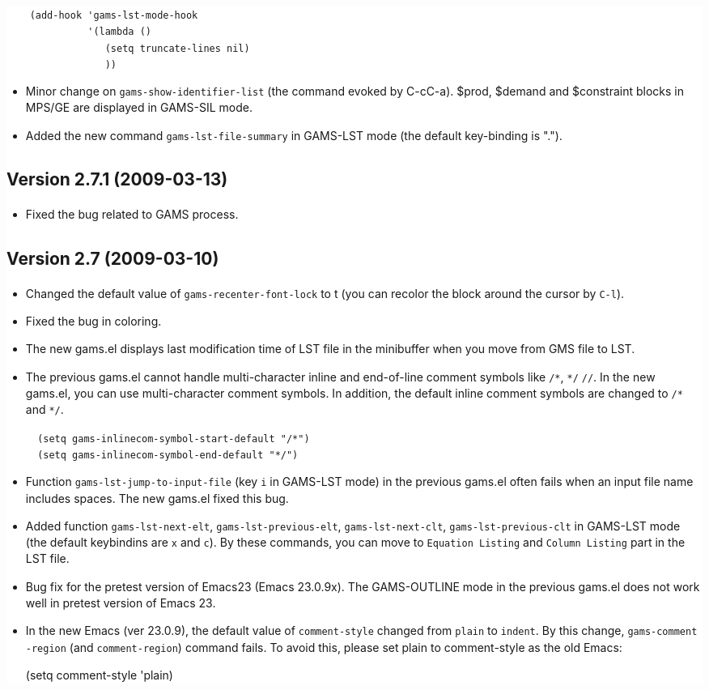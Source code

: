         (add-hook 'gams-lst-mode-hook
                  '(lambda ()
                     (setq truncate-lines nil)
                     ))

* Minor change on `gams-show-identifier-list` (the command evoked by
  C-cC-a).  $prod, $demand and $constraint blocks in MPS/GE are displayed
  in GAMS-SIL mode.

* Added the new command `gams-lst-file-summary` in GAMS-LST mode (the
  default key-binding is ".").



Version 2.7.1 (2009-03-13)
----------------------------------

* Fixed the bug related to GAMS process.



Version 2.7 (2009-03-10)
----------------------------------

* Changed the default value of `gams-recenter-font-lock` to t (you can
  recolor the block around the cursor by `C-l`).

* Fixed the bug in coloring.

* The new gams.el displays last modification time of LST file in the
  minibuffer when you move from GMS file to LST.

* The previous gams.el cannot handle multi-character inline and
  end-of-line comment symbols like `/*`, `*/` `//`.  In the new gams.el,
  you can use multi-character comment symbols.  In addition, the default
  inline comment symbols are changed to `/*` and `*/`.

        (setq gams-inlinecom-symbol-start-default "/*")
        (setq gams-inlinecom-symbol-end-default "*/")

* Function `gams-lst-jump-to-input-file` (key `i` in GAMS-LST mode) in the
  previous gams.el often fails when an input file name includes spaces.
  The new gams.el fixed this bug.

* Added function `gams-lst-next-elt`, `gams-lst-previous-elt`,
  `gams-lst-next-clt`, `gams-lst-previous-clt` in GAMS-LST mode (the
  default keybindins are `x` and `c`).  By these commands, you can move to
  `Equation Listing` and `Column Listing` part in the LST file.

* Bug fix for the pretest version of Emacs23 (Emacs 23.0.9x).  The
  GAMS-OUTLINE mode in the previous gams.el does not work well in pretest
  version of Emacs 23.

* In the new Emacs (ver 23.0.9), the default value of `comment-style`
  changed from `plain` to `indent`.  By this change, `gams-comment-region`
  (and `comment-region`) command fails.  To avoid this, please set plain
  to comment-style as the old Emacs:

  (setq comment-style 'plain)
